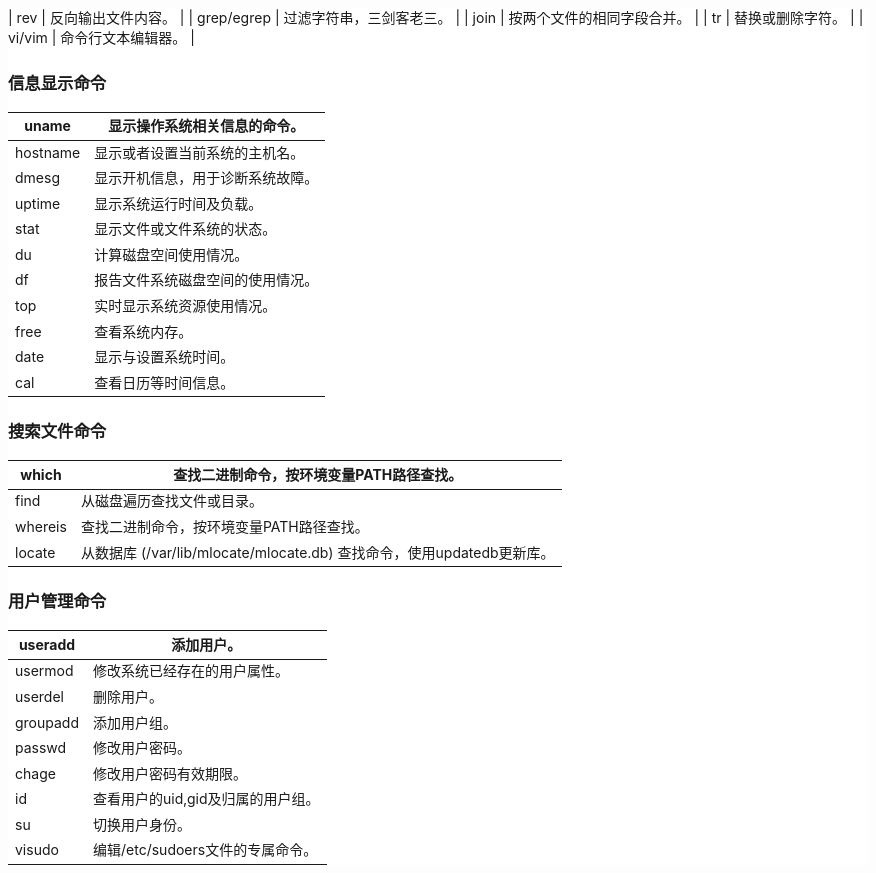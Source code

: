 | rev        | 反向输出文件内容。                                     |
| grep/egrep | 过滤字符串，三剑客老三。                               |
| join       | 按两个文件的相同字段合并。                             |
| tr         | 替换或删除字符。                                       |
| vi/vim     | 命令行文本编辑器。                                     |

### 信息显示命令

| uname    | 显示操作系统相关信息的命令。     |
| -------- | -------------------------------- |
| hostname | 显示或者设置当前系统的主机名。   |
| dmesg    | 显示开机信息，用于诊断系统故障。 |
| uptime   | 显示系统运行时间及负载。         |
| stat     | 显示文件或文件系统的状态。       |
| du       | 计算磁盘空间使用情况。           |
| df       | 报告文件系统磁盘空间的使用情况。 |
| top      | 实时显示系统资源使用情况。       |
| free     | 查看系统内存。                   |
| date     | 显示与设置系统时间。             |
| cal      | 查看日历等时间信息。             |

### 搜索文件命令

| which   | 查找二进制命令，按环境变量PATH路径查找。                     |
| ------- | ------------------------------------------------------------ |
| find    | 从磁盘遍历查找文件或目录。                                   |
| whereis | 查找二进制命令，按环境变量PATH路径查找。                     |
| locate  | 从数据库 (/var/lib/mlocate/mlocate.db) 查找命令，使用updatedb更新库。 |

### 用户管理命令

| useradd  | 添加用户。                        |
| -------- | --------------------------------- |
| usermod  | 修改系统已经存在的用户属性。      |
| userdel  | 删除用户。                        |
| groupadd | 添加用户组。                      |
| passwd   | 修改用户密码。                    |
| chage    | 修改用户密码有效期限。            |
| id       | 查看用户的uid,gid及归属的用户组。 |
| su       | 切换用户身份。                    |
| visudo   | 编辑/etc/sudoers文件的专属命令。  |
